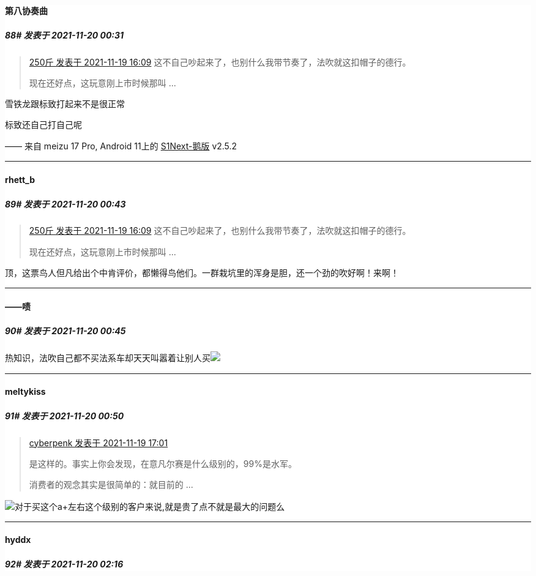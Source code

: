 ####  第八协奏曲  
##### 88#       发表于 2021-11-20 00:31

<blockquote><a href="httphttps://bbs.saraba1st.com/2b/forum.php?mod=redirect&amp;goto=findpost&amp;pid=53610206&amp;ptid=2038225" target="_blank">250斤 发表于 2021-11-19 16:09</a>
这不自己吵起来了，也别什么我带节奏了，法吹就这扣帽子的德行。

现在还好点，这玩意刚上市时候那叫 ...</blockquote>
雪铁龙跟标致打起来不是很正常

标致还自己打自己呢

—— 来自 meizu 17 Pro, Android 11上的 [S1Next-鹅版](https://github.com/ykrank/S1-Next/releases) v2.5.2

*****

####  rhett_b  
##### 89#       发表于 2021-11-20 00:43

<blockquote><a href="httphttps://bbs.saraba1st.com/2b/forum.php?mod=redirect&amp;goto=findpost&amp;pid=53610206&amp;ptid=2038225" target="_blank">250斤 发表于 2021-11-19 16:09</a>
这不自己吵起来了，也别什么我带节奏了，法吹就这扣帽子的德行。

现在还好点，这玩意刚上市时候那叫 ...</blockquote>
顶，这票鸟人但凡给出个中肯评价，都懒得鸟他们。一群栽坑里的浑身是胆，还一个劲的吹好啊！来啊！



*****

####  ——啧  
##### 90#       发表于 2021-11-20 00:45

热知识，法吹自己都不买法系车却天天叫嚣着让别人买<img src="https://static.saraba1st.com/image/smiley/face2017/009.gif" referrerpolicy="no-referrer">



*****

####  meltykiss  
##### 91#       发表于 2021-11-20 00:50

<blockquote><a href="httphttps://bbs.saraba1st.com/2b/forum.php?mod=redirect&amp;goto=findpost&amp;pid=53610957&amp;ptid=2038225" target="_blank">cyberpenk 发表于 2021-11-19 17:01</a>

是这样的。事实上你会发现，在意凡尔赛是什么级别的，99%是水军。

消费者的观念其实是很简单的：就目前的 ...</blockquote>
<img src="https://static.saraba1st.com/image/smiley/face2017/053.png" referrerpolicy="no-referrer">对于买这个a+左右这个级别的客户来说,就是贵了点不就是最大的问题么



*****

####  hyddx  
##### 92#       发表于 2021-11-20 02:16

